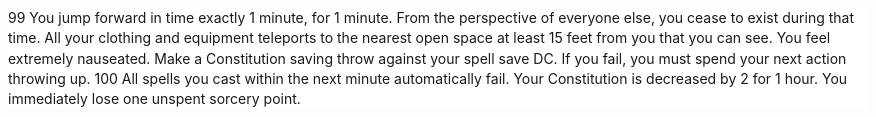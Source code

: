 99 	You jump forward in time exactly 1 minute, for 1 minute. From the perspective of everyone else, you cease to exist during that time. 	All your clothing and equipment teleports to the nearest open space at least 15 feet from you that you can see. 	You feel extremely nauseated. Make a Constitution saving throw against your spell save DC. If you fail, you must spend your next action throwing up.
100 	All spells you cast within the next minute automatically fail. 	Your Constitution is decreased by 2 for 1 hour. 	You immediately lose one unspent sorcery point.


